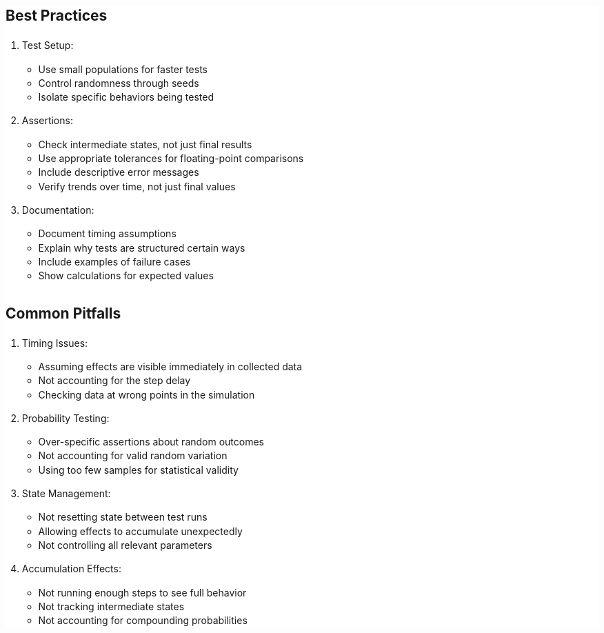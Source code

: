 ## Best Practices

1. Test Setup:
   - Use small populations for faster tests
   - Control randomness through seeds
   - Isolate specific behaviors being tested

2. Assertions:
   - Check intermediate states, not just final results
   - Use appropriate tolerances for floating-point comparisons
   - Include descriptive error messages
   - Verify trends over time, not just final values

3. Documentation:
   - Document timing assumptions
   - Explain why tests are structured certain ways
   - Include examples of failure cases
   - Show calculations for expected values

## Common Pitfalls

1. Timing Issues:
   - Assuming effects are visible immediately in collected data
   - Not accounting for the step delay
   - Checking data at wrong points in the simulation

2. Probability Testing:
   - Over-specific assertions about random outcomes
   - Not accounting for valid random variation
   - Using too few samples for statistical validity

3. State Management:
   - Not resetting state between test runs
   - Allowing effects to accumulate unexpectedly
   - Not controlling all relevant parameters

4. Accumulation Effects:
   - Not running enough steps to see full behavior
   - Not tracking intermediate states
   - Not accounting for compounding probabilities
